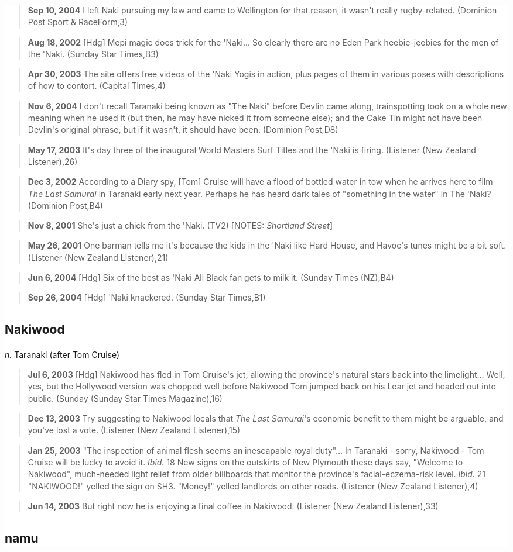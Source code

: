 >  <b>Sep 10, 2004</b> I left Naki pursuing my law and came to Wellington for that reason, it wasn't really rugby-related. (Dominion Post  Sport & RaceForm,3)

>  <b>Aug 18, 2002</b> [Hdg] Mepi magic does trick for the 'Naki... So clearly there are no Eden Park heebie-jeebies for the men of the 'Naki. (Sunday Star Times,B3)

>  <b>Apr 30, 2003</b> The site offers free videos of the 'Naki Yogis in action, plus pages of them in various poses with descriptions of how to contort. (Capital Times,4)

>  <b>Nov 6, 2004</b> I don't recall Taranaki being known as "The Naki" before Devlin came along, trainspotting took on a whole new meaning when he used it (but then, he may have nicked it from someone else); and the Cake Tin might not have been Devlin's original phrase, but if it wasn't, it should have been. (Dominion Post,D8)

>  <b>May 17, 2003</b> It's day three of the inaugural World Masters Surf Titles and the 'Naki is firing. (Listener (New Zealand Listener),26)

>  <b>Dec 3, 2002</b> According to a Diary spy, [Tom] Cruise will have a flood of bottled water in tow when he arrives here to film <i>The Last Samurai</i> in Taranaki early next year. Perhaps he has heard dark tales of "something in the water" in The 'Naki? (Dominion Post,B4)

>  <b>Nov 8, 2001</b> She's just a chick from the 'Naki. (TV2) [NOTES: <i>Shortland Street</i>]

>  <b>May 26, 2001</b> One barman tells me it's because the kids in the 'Naki like Hard House, and Havoc's tunes might be a bit soft. (Listener (New Zealand Listener),21)

>  <b>Jun 6, 2004</b> [Hdg] Six of the best as 'Naki All Black fan gets to milk it. (Sunday Times (NZ),B4)

>  <b>Sep 26, 2004</b> [Hdg] 'Naki knackered. (Sunday Star Times,B1)



## Nakiwood
 
 <i>n.</i> Taranaki (after Tom Cruise)

>  <b>Jul 6, 2003</b> [Hdg] Nakiwood has fled in Tom Cruise's jet, allowing the province's natural stars back into the limelight... Well, yes, but the Hollywood version was chopped well before Nakiwood Tom jumped back on his Lear jet and headed out into public. (Sunday (Sunday Star Times Magazine),16)

>  <b>Dec 13, 2003</b> Try suggesting to Nakiwood locals that <i>The Last Samurai</i>'s economic benefit to them might be arguable, and you've lost a vote. (Listener (New Zealand Listener),15)

>  <b>Jan 25, 2003</b> "The inspection of animal flesh seems an inescapable royal duty"... In Taranaki - sorry, Nakiwood - Tom Cruise will be lucky to avoid it. <i>Ibid.</i> 18 New signs on the outskirts of New Plymouth these days say, "Welcome to Nakiwood", much-needed light relief from older billboards that monitor the province's facial-eczema-risk level. <i>Ibid.</i> 21 "NAKIWOOD!" yelled the sign on SH3. "Money!" yelled landlords on other roads. (Listener (New Zealand Listener),4)

>  <b>Jun 14, 2003</b> But right now he is enjoying a final coffee in Nakiwood. (Listener (New Zealand Listener),33)



## namu
 